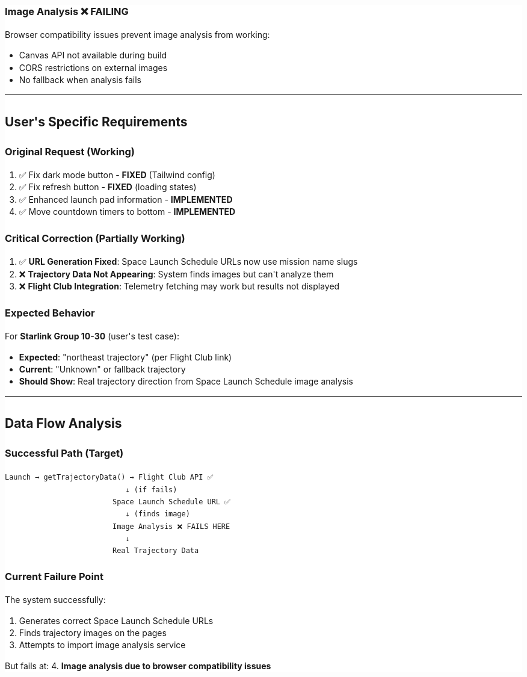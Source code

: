 ### Image Analysis ❌ FAILING
Browser compatibility issues prevent image analysis from working:
- Canvas API not available during build
- CORS restrictions on external images
- No fallback when analysis fails

---

## User's Specific Requirements

### Original Request (Working)
1. ✅ Fix dark mode button - **FIXED** (Tailwind config)
2. ✅ Fix refresh button - **FIXED** (loading states)
3. ✅ Enhanced launch pad information - **IMPLEMENTED**
4. ✅ Move countdown timers to bottom - **IMPLEMENTED**

### Critical Correction (Partially Working)
1. ✅ **URL Generation Fixed**: Space Launch Schedule URLs now use mission name slugs
2. ❌ **Trajectory Data Not Appearing**: System finds images but can't analyze them
3. ❌ **Flight Club Integration**: Telemetry fetching may work but results not displayed

### Expected Behavior
For **Starlink Group 10-30** (user's test case):
- **Expected**: "northeast trajectory" (per Flight Club link)
- **Current**: "Unknown" or fallback trajectory
- **Should Show**: Real trajectory direction from Space Launch Schedule image analysis

---

## Data Flow Analysis

### Successful Path (Target)
```
Launch → getTrajectoryData() → Flight Club API ✅
                            ↓ (if fails)
                         Space Launch Schedule URL ✅
                            ↓ (finds image) 
                         Image Analysis ❌ FAILS HERE
                            ↓ 
                         Real Trajectory Data
```

### Current Failure Point
The system successfully:
1. Generates correct Space Launch Schedule URLs
2. Finds trajectory images on the pages
3. Attempts to import image analysis service

But fails at:
4. **Image analysis due to browser compatibility issues**
